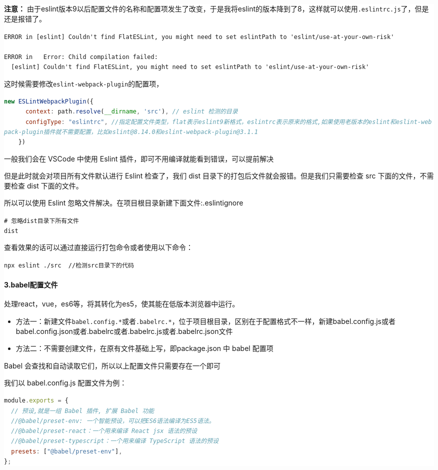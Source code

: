 **注意：**
由于eslint版本9以后配置文件的名称和配置项发生了改变，于是我将eslint的版本降到了8，这样就可以使用`.eslintrc.js`了，但是还是报错了。

```
ERROR in [eslint] Couldn't find FlatESLint, you might need to set eslintPath to 'eslint/use-at-your-own-risk'

ERROR in   Error: Child compilation failed:
  [eslint] Couldn't find FlatESLint, you might need to set eslintPath to 'eslint/use-at-your-own-risk'
```

这时候需要修改`eslint-webpack-plugin`的配置项，

```js
new ESLintWebpackPlugin({
      context: path.resolve(__dirname, 'src'), // eslint 检测的目录
      configType: "eslintrc", //指定配置文件类型，flat表示eslint9新格式，eslintrc表示原来的格式,如果使用老版本的eslint和eslint-webpack-plugin插件就不需要配置，比如eslint@8.14.0和eslint-webpack-plugin@3.1.1
    })
```

一般我们会在 VSCode 中使用 Eslint 插件，即可不用编译就能看到错误，可以提前解决

但是此时就会对项目所有文件默认进行 Eslint 检查了，我们 dist 目录下的打包后文件就会报错。但是我们只需要检查 src 下面的文件，不需要检查 dist 下面的文件。

所以可以使用 Eslint 忽略文件解决。在项目根目录新建下面文件:.eslintignore

```
# 忽略dist目录下所有文件
dist
```

查看效果的话可以通过直接运行打包命令或者使用以下命令：

```
npx eslint ./src  //检测src目录下的代码
```

#### 3.babel配置文件
处理react，vue，es6等，将其转化为es5，使其能在低版本浏览器中运行。

- 方法一：新建文件`babel.config.*`或者`.babelrc.*`，位于项目根目录，区别在于配置格式不一样，新建babel.config.js或者babel.config.json或者.babelrc或者.babelrc.js或者.babelrc.json文件

- 方法二：不需要创建文件，在原有文件基础上写，即package.json 中 babel 配置项

Babel 会查找和自动读取它们，所以以上配置文件只需要存在一个即可

我们以 babel.config.js 配置文件为例：

```js
module.exports = {
  // 预设,就是一组 Babel 插件, 扩展 Babel 功能
  //@babel/preset-env: 一个智能预设，可以把ES6语法编译为ES5语法。
  //@babel/preset-react：一个用来编译 React jsx 语法的预设
  //@babel/preset-typescript：一个用来编译 TypeScript 语法的预设
  presets: ["@babel/preset-env"],
};
```
